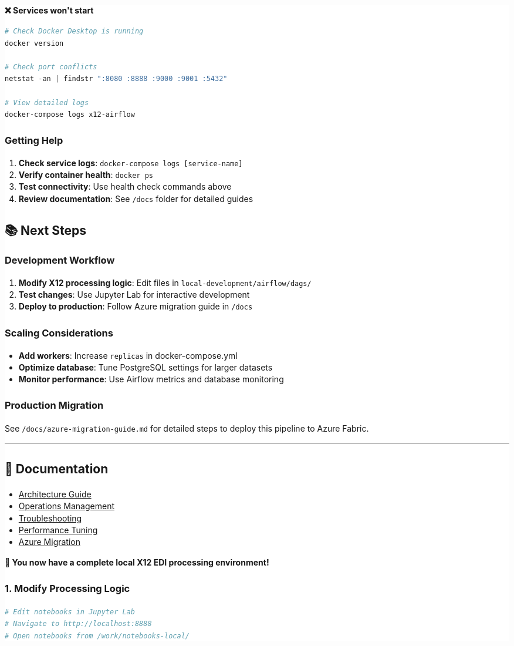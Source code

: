 **❌ Services won't start**
```powershell
# Check Docker Desktop is running
docker version

# Check port conflicts
netstat -an | findstr ":8080 :8888 :9000 :9001 :5432"

# View detailed logs
docker-compose logs x12-airflow
```

### Getting Help

1. **Check service logs**: `docker-compose logs [service-name]`
2. **Verify container health**: `docker ps`
3. **Test connectivity**: Use health check commands above
4. **Review documentation**: See `/docs` folder for detailed guides

## 📚 Next Steps

### Development Workflow

1. **Modify X12 processing logic**: Edit files in `local-development/airflow/dags/`
2. **Test changes**: Use Jupyter Lab for interactive development
3. **Deploy to production**: Follow Azure migration guide in `/docs`

### Scaling Considerations

- **Add workers**: Increase `replicas` in docker-compose.yml
- **Optimize database**: Tune PostgreSQL settings for larger datasets  
- **Monitor performance**: Use Airflow metrics and database monitoring

### Production Migration

See `/docs/azure-migration-guide.md` for detailed steps to deploy this pipeline to Azure Fabric.

---

## 📖 Documentation

- [Architecture Guide](../docs/local-development-architecture.md)
- [Operations Management](../docs/operations-management-guide.md)  
- [Troubleshooting](../docs/troubleshooting-guide.md)
- [Performance Tuning](../docs/performance-tuning-guide.md)
- [Azure Migration](../docs/azure-migration-guide.md)

**🎉 You now have a complete local X12 EDI processing environment!**

### 1. Modify Processing Logic
```powershell
# Edit notebooks in Jupyter Lab
# Navigate to http://localhost:8888
# Open notebooks from /work/notebooks-local/
```
